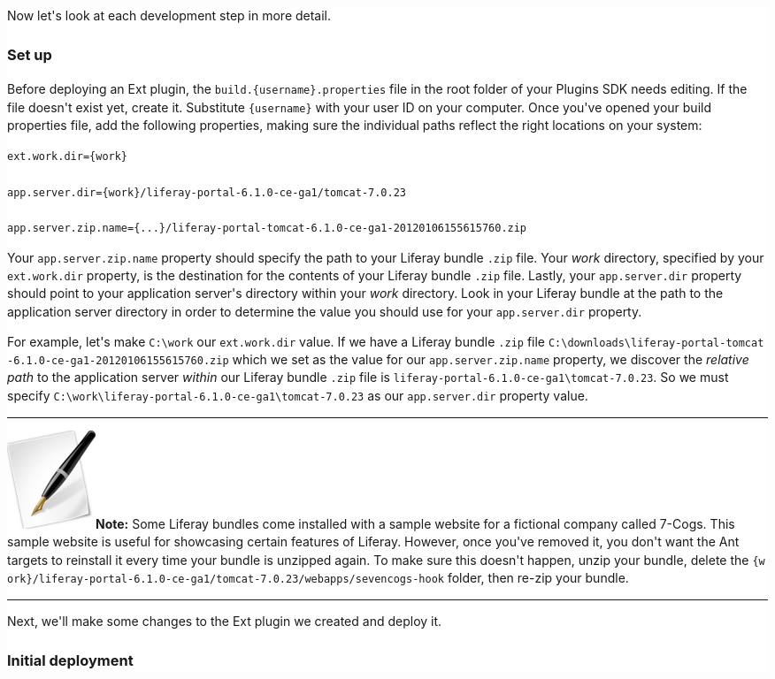 Now let's look at each development step in more detail. 

### Set up [](id=lp-6-1-dgen06-set-up-0)

Before deploying an Ext plugin, the `build.{username}.properties` file in the
root folder of your Plugins SDK needs editing. If the file doesn't exist yet,
create it. Substitute `{username}` with your user ID on your computer. Once
you've opened your build properties file, add the following properties, making
sure the individual paths reflect the right locations on your system:

    ext.work.dir={work}

    app.server.dir={work}/liferay-portal-6.1.0-ce-ga1/tomcat-7.0.23

    app.server.zip.name={...}/liferay-portal-tomcat-6.1.0-ce-ga1-20120106155615760.zip

Your `app.server.zip.name` property should specify the path to your Liferay
bundle `.zip` file. Your *work* directory, specified by your `ext.work.dir`
property, is the destination for the contents of your Liferay bundle `.zip`
file. Lastly, your `app.server.dir` property should point to your application
server's directory within your *work* directory. Look in your Liferay bundle at
the path to the application server directory in order to determine the value you
should use for your `app.server.dir` property.

For example, let's make `C:\work` our `ext.work.dir` value. If we have a Liferay
bundle `.zip` file
`C:\downloads\liferay-portal-tomcat-6.1.0-ce-ga1-20120106155615760.zip` which we
set as the value for our `app.server.zip.name` property, we discover the
*relative path* to the application server *within* our Liferay bundle `.zip`
file is `liferay-portal-6.1.0-ce-ga1\tomcat-7.0.23`. So we must specify
`C:\work\liferay-portal-6.1.0-ce-ga1\tomcat-7.0.23` as our `app.server.dir`
property value. 

---

 ![note](../../images/tip-pen-paper.png)**Note:** Some Liferay bundles come
 installed with a sample website for a fictional company called 7-Cogs. This
 sample website is useful for showcasing certain features of Liferay. However,
 once you've removed it, you don't want the Ant targets to reinstall it every
 time your bundle is unzipped again. To make sure this doesn't happen, unzip
 your bundle, delete the
 `{work}/liferay-portal-6.1.0-ce-ga1/tomcat-7.0.23/webapps/sevencogs-hook`
 folder, then re-zip your bundle. 

---

Next, we'll make some changes to the Ext plugin we created and deploy it.

### Initial deployment [](id=lp-6-1-dgen06-initial-deployment-0)
